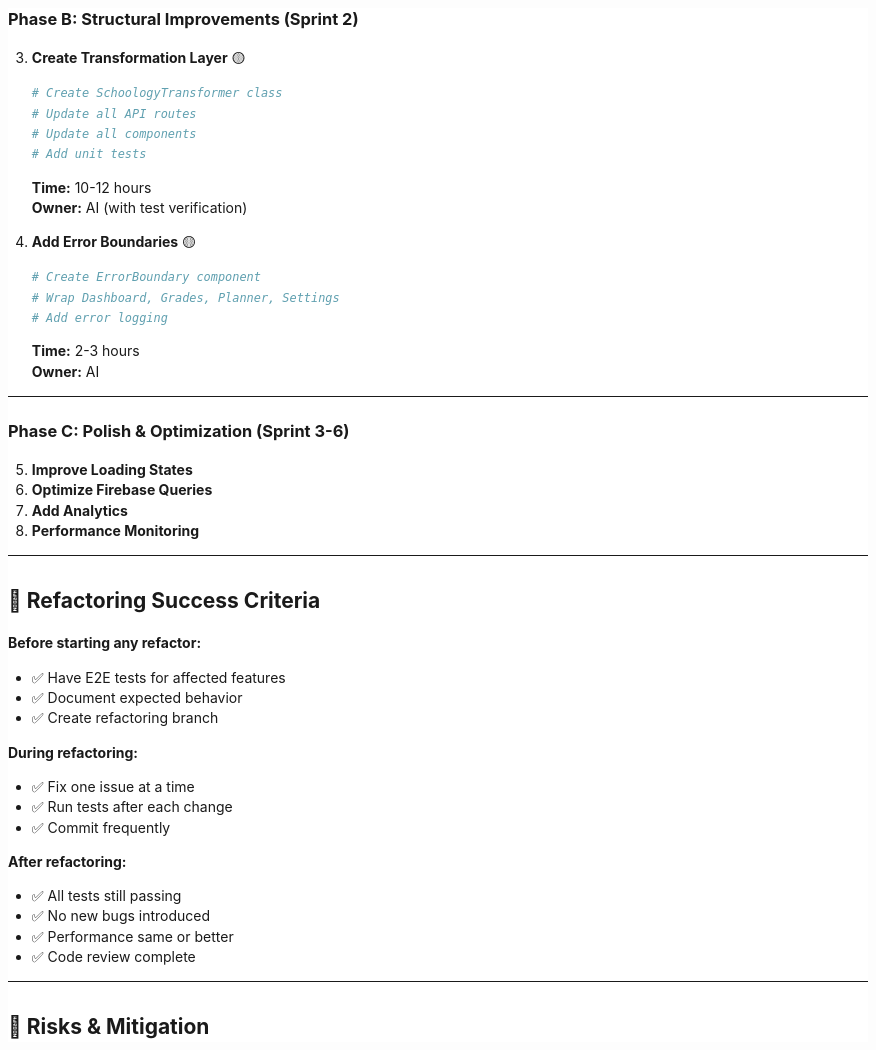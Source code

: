 
### Phase B: Structural Improvements (Sprint 2)

3. **Create Transformation Layer** 🟡
   ```bash
   # Create SchoologyTransformer class
   # Update all API routes
   # Update all components
   # Add unit tests
   ```
   **Time:** 10-12 hours  
   **Owner:** AI (with test verification)

4. **Add Error Boundaries** 🟡
   ```bash
   # Create ErrorBoundary component
   # Wrap Dashboard, Grades, Planner, Settings
   # Add error logging
   ```
   **Time:** 2-3 hours  
   **Owner:** AI

---

### Phase C: Polish & Optimization (Sprint 3-6)

5. **Improve Loading States**
6. **Optimize Firebase Queries**
7. **Add Analytics**
8. **Performance Monitoring**

---

## 🎯 Refactoring Success Criteria

**Before starting any refactor:**
- ✅ Have E2E tests for affected features
- ✅ Document expected behavior
- ✅ Create refactoring branch

**During refactoring:**
- ✅ Fix one issue at a time
- ✅ Run tests after each change
- ✅ Commit frequently

**After refactoring:**
- ✅ All tests still passing
- ✅ No new bugs introduced
- ✅ Performance same or better
- ✅ Code review complete

---

## 🚧 Risks & Mitigation
